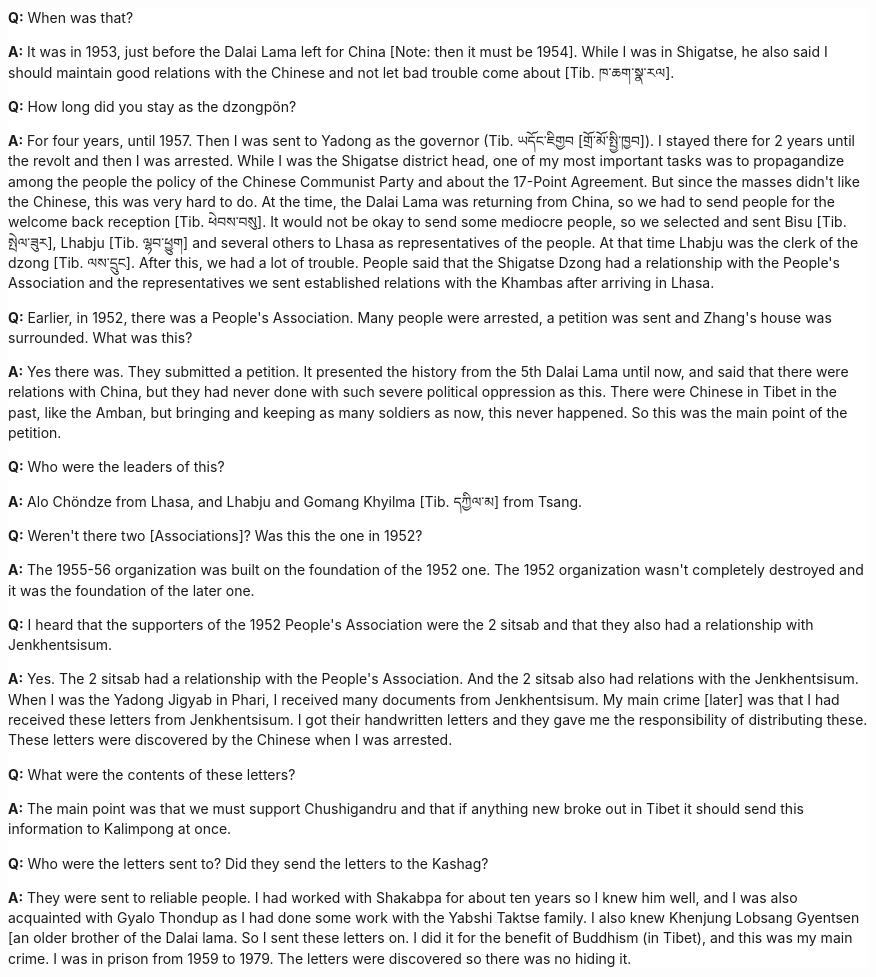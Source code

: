 **Q:**  When was that?   

**A:**  It was in 1953, just before the Dalai Lama left for China [Note: then it must be 1954]. While I was in Shigatse, he also said I should maintain good relations with the Chinese and not let bad trouble come about [Tib. ཁ་ཆག་སྣ་རལ].   

**Q:**  How long did you stay as the dzongpön?   

**A:**  For four years, until 1957. Then I was sent to Yadong as the governor (Tib. ཡདོང་ཇིགྱབ [གྲོ་མོ་སྤྱི་ཁྱབ]). I stayed there for 2 years until the revolt and then I was arrested. While I was the Shigatse district head, one of my most important tasks was to propagandize among the people the policy of the Chinese Communist Party and about the 17-Point Agreement. But since the masses didn't like the Chinese, this was very hard to do. At the time, the Dalai Lama was returning from China, so we had to send people for the welcome back reception [Tib. ཕེབས་བསུ]. It would not be okay to send some mediocre people, so we selected and sent Bisu [Tib. སྤེལ་ཟུར], Lhabju [Tib. ལྷབ་ཕྱུག] and several others to Lhasa as representatives of the people. At that time Lhabju was the clerk of the dzong [Tib. ལས་དྲུང]. After this, we had a lot of trouble. People said that the Shigatse Dzong had a relationship with the People's Association and the representatives we sent established relations with the Khambas after arriving in Lhasa.   

**Q:**  Earlier, in 1952, there was a People's Association. Many people were arrested, a petition was sent and Zhang's house was surrounded. What was this?   

**A:**  Yes there was. They submitted a petition. It presented the history from the 5th Dalai Lama until now, and said that there were relations with China, but they had never done with such severe political oppression as this. There were Chinese in Tibet in the past, like the Amban, but bringing and keeping as many soldiers as now, this never happened. So this was the main point of the petition.   

**Q:**  Who were the leaders of this?   

**A:**  Alo Chöndze from Lhasa, and Lhabju and Gomang Khyilma [Tib. དཀྱིལ་མ] from Tsang.   

**Q:**  Weren't there two [Associations]? Was this the one in 1952?   

**A:**  The 1955-56 organization was built on the foundation of the 1952 one. The 1952 organization wasn't completely destroyed and it was the foundation of the later one.   

**Q:**  I heard that the supporters of the 1952 People's Association were the 2 sitsab and that they also had a relationship with Jenkhentsisum.   

**A:**  Yes. The 2 sitsab had a relationship with the People's Association. And the 2 sitsab also had relations with the Jenkhentsisum. When I was the Yadong Jigyab in Phari, I received many documents from Jenkhentsisum. My main crime [later] was that I had received these letters from Jenkhentsisum. I got their handwritten letters and they gave me the responsibility of distributing these. These letters were discovered by the Chinese when I was arrested.   

**Q:**  What were the contents of these letters?   

**A:**  The main point was that we must support Chushigandru and that if anything new broke out in Tibet it should send this information to Kalimpong at once.   

**Q:**  Who were the letters sent to? Did they send the letters to the Kashag?   

**A:**  They were sent to reliable people. I had worked with Shakabpa for about ten years so I knew him well, and I was also acquainted with Gyalo Thondup as I had done some work with the Yabshi Taktse family. I also knew Khenjung Lobsang Gyentsen [an older brother of the Dalai lama. So I sent these letters on. I did it for the benefit of Buddhism (in Tibet), and this was my main crime. I was in prison from 1959 to 1979. The letters were discovered so there was no hiding it.   
